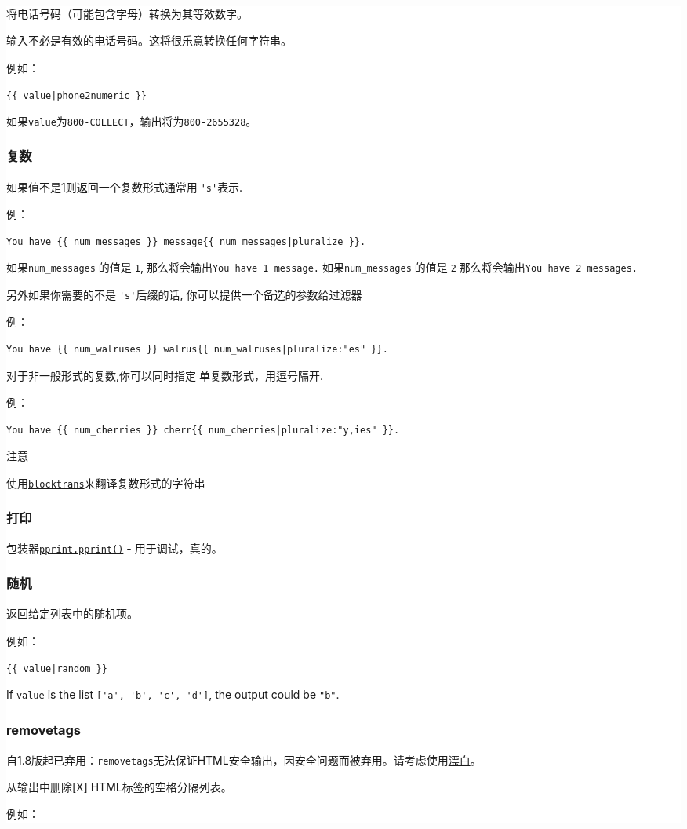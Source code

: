 将电话号码（可能包含字母）转换为其等效数字。

输入不必是有效的电话号码。这将很乐意转换任何字符串。

例如：

```
{{ value|phone2numeric }}

```

如果`value`为`800-COLLECT`，输出将为`800-2655328`。

### 复数

如果值不是1则返回一个复数形式通常用 `'s'`表示.

例：

```
You have {{ num_messages }} message{{ num_messages|pluralize }}.

```

如果`num_messages` 的值是 `1`, 那么将会输出`You have 1 message.` 如果`num_messages` 的值是 `2` 那么将会输出`You have 2 messages.`

另外如果你需要的不是 `'s'`后缀的话, 你可以提供一个备选的参数给过滤器

例：

```
You have {{ num_walruses }} walrus{{ num_walruses|pluralize:"es" }}.

```

对于非一般形式的复数,你可以同时指定 单复数形式，用逗号隔开.

例：

```
You have {{ num_cherries }} cherr{{ num_cherries|pluralize:"y,ies" }}.

```

注意

使用[`blocktrans`](../../topics/i18n/translation.html#std:templatetag-blocktrans)来翻译复数形式的字符串

### 打印

包装器[`pprint.pprint()`](https://docs.python.org/3/library/pprint.html#pprint.pprint "(in Python v3.4)") - 用于调试，真的。

### 随机

返回给定列表中的随机项。

例如：

```
{{ value|random }}

```

If `value` is the list `['a', 'b', 'c', 'd']`, the output could be `"b"`.

### removetags

自1.8版起已弃用：`removetags`无法保证HTML安全输出，因安全问题而被弃用。请考虑使用[漂白](http://bleach.readthedocs.org/en/latest/)。

从输出中删除[X] HTML标签的空格分隔列表。

例如：

```
```